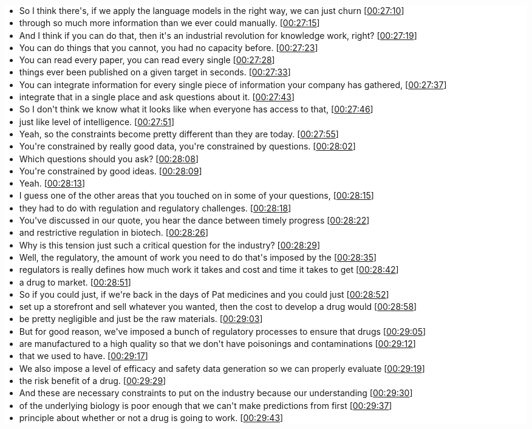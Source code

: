 *  So I think there's, if we apply the language models in the right way, we can just churn [[00:27:10](https://www.youtube.com/watch?v=1HMDE3j-iH8&t=1630.56s)]
*  through so much more information than we ever could manually. [[00:27:15](https://www.youtube.com/watch?v=1HMDE3j-iH8&t=1635.04s)]
*  And I think if you can do that, then it's an industrial revolution for knowledge work, right? [[00:27:19](https://www.youtube.com/watch?v=1HMDE3j-iH8&t=1639.12s)]
*  You can do things that you cannot, you had no capacity before. [[00:27:23](https://www.youtube.com/watch?v=1HMDE3j-iH8&t=1643.28s)]
*  You can read every paper, you can read every single [[00:27:28](https://www.youtube.com/watch?v=1HMDE3j-iH8&t=1648.0s)]
*  things ever been published on a given target in seconds. [[00:27:33](https://www.youtube.com/watch?v=1HMDE3j-iH8&t=1653.2s)]
*  You can integrate information for every single piece of information your company has gathered, [[00:27:37](https://www.youtube.com/watch?v=1HMDE3j-iH8&t=1657.28s)]
*  integrate that in a single place and ask questions about it. [[00:27:43](https://www.youtube.com/watch?v=1HMDE3j-iH8&t=1663.3600000000001s)]
*  So I don't think we know what it looks like when everyone has access to that, [[00:27:46](https://www.youtube.com/watch?v=1HMDE3j-iH8&t=1666.4s)]
*  just like level of intelligence. [[00:27:51](https://www.youtube.com/watch?v=1HMDE3j-iH8&t=1671.1200000000001s)]
*  Yeah, so the constraints become pretty different than they are today. [[00:27:55](https://www.youtube.com/watch?v=1HMDE3j-iH8&t=1675.0400000000002s)]
*  You're constrained by really good data, you're constrained by questions. [[00:28:02](https://www.youtube.com/watch?v=1HMDE3j-iH8&t=1682.8000000000002s)]
*  Which questions should you ask? [[00:28:08](https://www.youtube.com/watch?v=1HMDE3j-iH8&t=1688.48s)]
*  You're constrained by good ideas. [[00:28:09](https://www.youtube.com/watch?v=1HMDE3j-iH8&t=1689.76s)]
*  Yeah. [[00:28:13](https://www.youtube.com/watch?v=1HMDE3j-iH8&t=1693.3600000000001s)]
*  I guess one of the other areas that you touched on in some of your questions, [[00:28:15](https://www.youtube.com/watch?v=1HMDE3j-iH8&t=1695.44s)]
*  they had to do with regulation and regulatory challenges. [[00:28:18](https://www.youtube.com/watch?v=1HMDE3j-iH8&t=1698.72s)]
*  You've discussed in our quote, you hear the dance between timely progress [[00:28:22](https://www.youtube.com/watch?v=1HMDE3j-iH8&t=1702.96s)]
*  and restrictive regulation in biotech. [[00:28:26](https://www.youtube.com/watch?v=1HMDE3j-iH8&t=1706.48s)]
*  Why is this tension just such a critical question for the industry? [[00:28:29](https://www.youtube.com/watch?v=1HMDE3j-iH8&t=1709.2s)]
*  Well, the regulatory, the amount of work you need to do that's imposed by the [[00:28:35](https://www.youtube.com/watch?v=1HMDE3j-iH8&t=1715.1200000000001s)]
*  regulators is really defines how much work it takes and cost and time it takes to get [[00:28:42](https://www.youtube.com/watch?v=1HMDE3j-iH8&t=1722.72s)]
*  a drug to market. [[00:28:51](https://www.youtube.com/watch?v=1HMDE3j-iH8&t=1731.2s)]
*  So if you could just, if we're back in the days of Pat medicines and you could just [[00:28:52](https://www.youtube.com/watch?v=1HMDE3j-iH8&t=1732.72s)]
*  set up a storefront and sell whatever you wanted, then the cost to develop a drug would [[00:28:58](https://www.youtube.com/watch?v=1HMDE3j-iH8&t=1738.4s)]
*  be pretty negligible and just be the raw materials. [[00:29:03](https://www.youtube.com/watch?v=1HMDE3j-iH8&t=1743.28s)]
*  But for good reason, we've imposed a bunch of regulatory processes to ensure that drugs [[00:29:05](https://www.youtube.com/watch?v=1HMDE3j-iH8&t=1745.9199999999998s)]
*  are manufactured to a high quality so that we don't have poisonings and contaminations [[00:29:12](https://www.youtube.com/watch?v=1HMDE3j-iH8&t=1752.32s)]
*  that we used to have. [[00:29:17](https://www.youtube.com/watch?v=1HMDE3j-iH8&t=1757.52s)]
*  We also impose a level of efficacy and safety data generation so we can properly evaluate [[00:29:19](https://www.youtube.com/watch?v=1HMDE3j-iH8&t=1759.84s)]
*  the risk benefit of a drug. [[00:29:29](https://www.youtube.com/watch?v=1HMDE3j-iH8&t=1769.12s)]
*  And these are necessary constraints to put on the industry because our understanding [[00:29:30](https://www.youtube.com/watch?v=1HMDE3j-iH8&t=1770.32s)]
*  of the underlying biology is poor enough that we can't make predictions from first [[00:29:37](https://www.youtube.com/watch?v=1HMDE3j-iH8&t=1777.76s)]
*  principle about whether or not a drug is going to work. [[00:29:43](https://www.youtube.com/watch?v=1HMDE3j-iH8&t=1783.2s)]